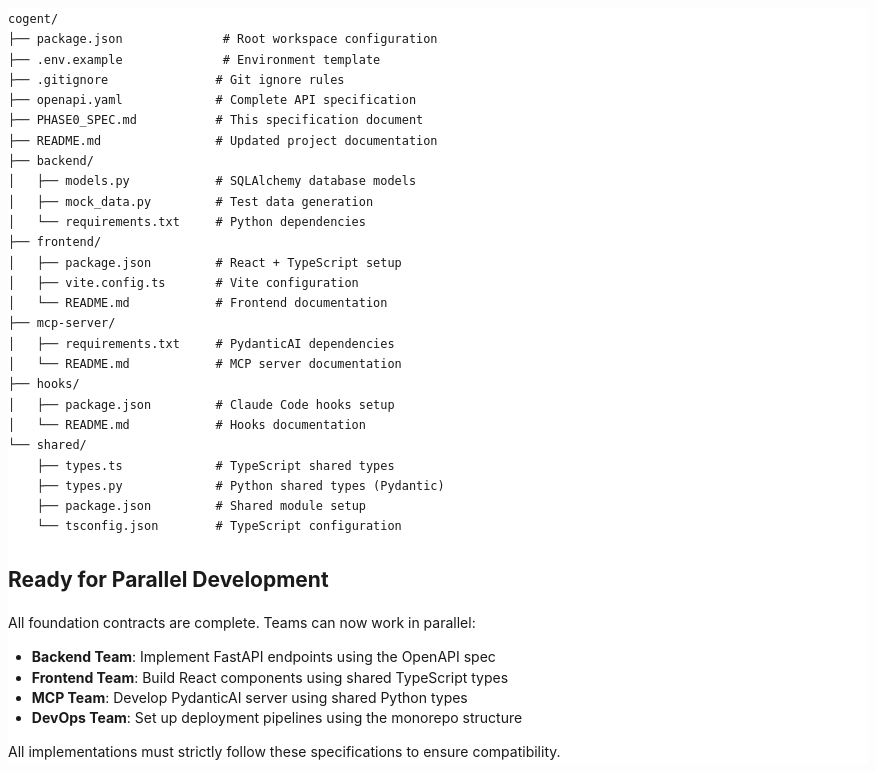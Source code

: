 ```
cogent/
├── package.json              # Root workspace configuration
├── .env.example              # Environment template
├── .gitignore               # Git ignore rules
├── openapi.yaml             # Complete API specification
├── PHASE0_SPEC.md           # This specification document
├── README.md                # Updated project documentation
├── backend/
│   ├── models.py            # SQLAlchemy database models
│   ├── mock_data.py         # Test data generation
│   └── requirements.txt     # Python dependencies
├── frontend/
│   ├── package.json         # React + TypeScript setup
│   ├── vite.config.ts       # Vite configuration
│   └── README.md            # Frontend documentation
├── mcp-server/
│   ├── requirements.txt     # PydanticAI dependencies
│   └── README.md            # MCP server documentation
├── hooks/
│   ├── package.json         # Claude Code hooks setup
│   └── README.md            # Hooks documentation
└── shared/
    ├── types.ts             # TypeScript shared types
    ├── types.py             # Python shared types (Pydantic)
    ├── package.json         # Shared module setup
    └── tsconfig.json        # TypeScript configuration
```

## Ready for Parallel Development

All foundation contracts are complete. Teams can now work in parallel:
- **Backend Team**: Implement FastAPI endpoints using the OpenAPI spec
- **Frontend Team**: Build React components using shared TypeScript types
- **MCP Team**: Develop PydanticAI server using shared Python types
- **DevOps Team**: Set up deployment pipelines using the monorepo structure

All implementations must strictly follow these specifications to ensure compatibility.
